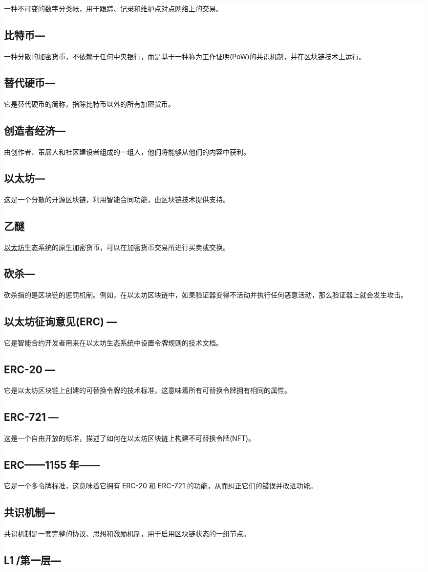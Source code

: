 一种不可变的数字分类帐，用于跟踪、记录和维护点对点网络上的交易。

## 比特币—

一种分散的加密货币，不依赖于任何中央银行，而是基于一种称为工作证明(PoW)的共识机制，并在区块链技术上运行。

## 替代硬币—

它是替代硬币的简称，指除比特币以外的所有加密货币。

## 创造者经济—

由创作者、策展人和社区建设者组成的一组人，他们将能够从他们的内容中获利。

## 以太坊—

这是一个分散的开源区块链，利用智能合同功能，由区块链技术提供支持。

## 乙醚

[以太坊](https://blog.devgenius.io/list-of-architectural-components-of-the-ethereum-blockchain-fc7fc8c1ac)生态系统的原生加密货币，可以在加密货币交易所进行买卖或交换。

## 砍杀—

砍杀指的是区块链的惩罚机制。例如，在以太坊区块链中，如果验证器变得不活动并执行任何恶意活动，那么验证器上就会发生攻击。

## 以太坊征询意见(ERC) —

它是智能合约开发者用来在以太坊生态系统中设置令牌规则的技术文档。

## ERC-20 —

它是以太坊区块链上创建的可替换令牌的技术标准，这意味着所有可替换令牌拥有相同的属性。

## ERC-721 —

这是一个自由开放的标准，描述了如何在以太坊区块链上构建不可替换令牌(NFT)。

## ERC——1155 年——

它是一个多令牌标准，这意味着它拥有 ERC-20 和 ERC-721 的功能，从而纠正它们的错误并改进功能。

## 共识机制—

共识机制是一套完整的协议、思想和激励机制，用于启用区块链状态的一组节点。

## L1 /第一层—
